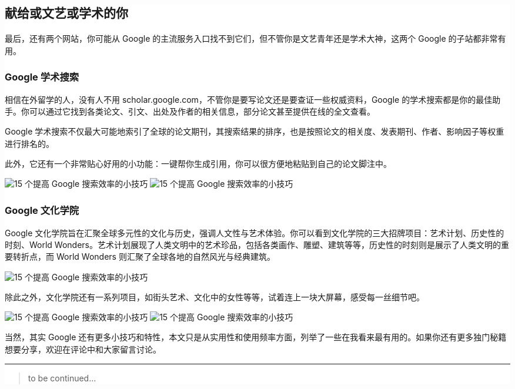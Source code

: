 ## 献给或文艺或学术的你

最后，还有两个网站，你可能从 Google 的主流服务入口找不到它们，但不管你是文艺青年还是学术大神，这两个 Google 的子站都非常有用。

### Google 学术搜索

相信在外留学的人，没有人不用 scholar.google.com，不管你是要写论文还是要查证一些权威资料，Google 的学术搜索都是你的最佳助手。你可以通过它找到各类论文、引文、出处及作者的相关信息，部分论文甚至提供在线的全文查看。

Google 学术搜索不仅最大可能地索引了全球的论文期刊，其搜索结果的排序，也是按照论文的相关度、发表期刊、作者、影响因子等权重进行排名的。

此外，它还有一个非常贴心好用的小功能：一键帮你生成引用，你可以很方便地粘贴到自己的论文脚注中。

![15 个提高 Google 搜索效率的小技巧](https://www.ssffx.com/uploads/allimg/191021/09340140L-21.jpg)
![15 个提高 Google 搜索效率的小技巧](https://www.ssffx.com/uploads/allimg/191021/093401C14-22.jpg)

### Google 文化学院

Google 文化学院旨在汇聚全球多元性的文化与历史，强调人文性与艺术体验。你可以看到文化学院的三大招牌项目：艺术计划、历史性的时刻、World Wonders。艺术计划展现了人类文明中的艺术珍品，包括各类画作、雕塑、建筑等等，历史性的时刻则是展示了人类文明的重要转折点，而 World Wonders 则汇聚了全球各地的自然风光与经典建筑。

![15 个提高 Google 搜索效率的小技巧](https://www.ssffx.com/uploads/allimg/191021/093401D06-23.jpg)

除此之外，文化学院还有一系列项目，如街头艺术、文化中的女性等等，试着连上一块大屏幕，感受每一丝细节吧。

![15 个提高 Google 搜索效率的小技巧](https://www.ssffx.com/uploads/allimg/191021/0934013233-24.jpg)
![15 个提高 Google 搜索效率的小技巧](https://www.ssffx.com/uploads/allimg/191021/093401G41-25.jpg)

当然，其实 Google 还有更多小技巧和特性，本文只是从实用性和使用频率方面，列举了一些在我看来最有用的。如果你还有更多独门秘籍想要分享，欢迎在评论中和大家留言讨论。


---
> to be continued...
